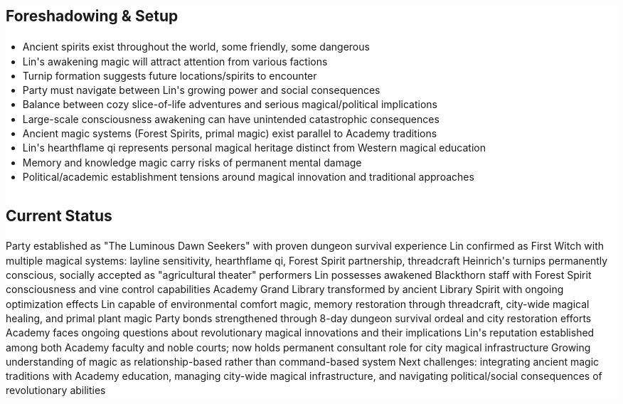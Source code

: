 ## Foreshadowing & Setup
- Ancient spirits exist throughout the world, some friendly, some dangerous
- Lin's awakening magic will attract attention from various factions
- Turnip formation suggests future locations/spirits to encounter
- Party must navigate between Lin's growing power and social consequences
- Balance between cozy slice-of-life adventures and serious magical/political implications
- Large-scale consciousness awakening can have unintended catastrophic consequences
- Ancient magic systems (Forest Spirits, primal magic) exist parallel to Academy traditions
- Lin's hearthflame qi represents personal magical heritage distinct from Western magical education
- Memory and knowledge magic carry risks of permanent mental damage
- Political/academic establishment tensions around magical innovation and traditional approaches

## Current Status
Party established as "The Luminous Dawn Seekers" with proven dungeon survival experience
Lin confirmed as First Witch with multiple magical systems: layline sensitivity, hearthflame qi, Forest Spirit partnership, threadcraft
Heinrich's turnips permanently conscious, socially accepted as "agricultural theater" performers
Lin possesses awakened Blackthorn staff with Forest Spirit consciousness and vine control capabilities
Academy Grand Library transformed by ancient Library Spirit with ongoing optimization effects
Lin capable of environmental comfort magic, memory restoration through threadcraft, city-wide magical healing, and primal plant magic
Party bonds strengthened through 8-day dungeon survival ordeal and city restoration efforts
Academy faces ongoing questions about revolutionary magical innovations and their implications
Lin's reputation established among both Academy faculty and noble courts; now holds permanent consultant role for city magical infrastructure
Growing understanding of magic as relationship-based rather than command-based system
Next challenges: integrating ancient magic traditions with Academy education, managing city-wide magical infrastructure, and navigating political/social consequences of revolutionary abilities